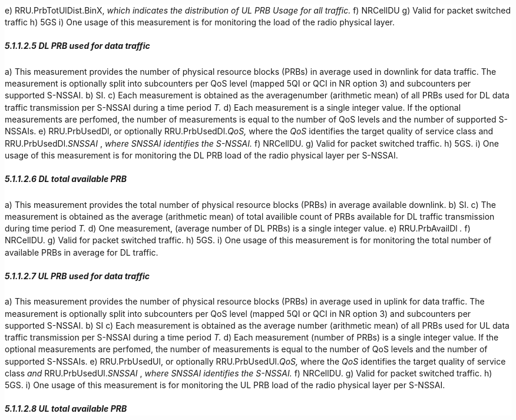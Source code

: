 e) RRU.PrbTotUlDist.BinX, _which indicates the distribution of UL PRB Usage
for all traffic._
f) NRCellDU
g) Valid for packet switched traffic
h) 5GS
i) One usage of this measurement is for monitoring the load of the radio
physical layer.
##### 5.1.1.2.5 DL PRB used for data traffic
a) This measurement provides the number of physical resource blocks (PRBs) in
average used in downlink for data traffic. The measurement is optionally split
into subcounters per QoS level (mapped 5QI or QCI in NR option 3) and
subcounters per supported S-NSSAI.
b) SI.
c) Each measurement is obtained as the averagenumber (arithmetic mean) of all
PRBs used for DL data traffic transmission per S-NSSAI during a time period
_T._
d) Each measurement is a single integer value. If the optional measurements
are perfomed, the number of measurements is equal to the number of QoS levels
and the number of supported S-NSSAIs.
e) RRU.PrbUsedDl, or optionally RRU.PrbUsedDl._QoS,_ where the _QoS_
identifies the target quality of service class and RRU.PrbUsedDl._SNSSAI_ ,
_where SNSSAI identifies the S-NSSAI._
f) NRCellDU.
g) Valid for packet switched traffic.
h) 5GS.
i) One usage of this measurement is for monitoring the DL PRB load of the
radio physical layer per S-NSSAI.
##### 5.1.1.2.6 DL total available PRB
a) This measurement provides the total number of physical resource blocks
(PRBs) in average available downlink.
b) SI.
c) The measurement is obtained as the average (arithmetic mean) of total
availible count of PRBs available for DL traffic transmission during time
period _T._
d) One measurement, (average number of DL PRBs) is a single integer value. e)
RRU.PrbAvailDl _._
f) NRCellDU.
g) Valid for packet switched traffic.
h) 5GS.
i) One usage of this measurement is for monitoring the total number of
available PRBs in average for DL traffic.
##### 5.1.1.2.7 UL PRB used for data traffic
a) This measurement provides the number of physical resource blocks (PRBs) in
average used in uplink for data traffic. The measurement is optionally split
into subcounters per QoS level (mapped 5QI or QCI in NR option 3) and
subcounters per supported S-NSSAI.
b) SI
c) Each measurement is obtained as the average number (arithmetic mean) of all
PRBs used for UL data traffic transmission per S-NSSAI during a time period
_T._
d) Each measurement (number of PRBs) is a single integer value. If the
optional measurements are perfomed, the number of measurements is equal to the
number of QoS levels and the number of supported S-NSSAIs.
e) RRU.PrbUsedUl, or optionally RRU.PrbUsedUl._QoS,_ where the _QoS_
identifies the target quality of service class _and_ RRU.PrbUsedUl._SNSSAI_ ,
_where SNSSAI identifies the S-NSSAI._
f) NRCellDU.
g) Valid for packet switched traffic.
h) 5GS.
i) One usage of this measurement is for monitoring the UL PRB load of the
radio physical layer per S-NSSAI.
##### 5.1.1.2.8 UL total available PRB
